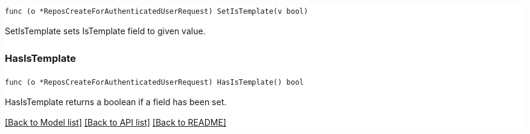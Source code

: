 `func (o *ReposCreateForAuthenticatedUserRequest) SetIsTemplate(v bool)`

SetIsTemplate sets IsTemplate field to given value.

### HasIsTemplate

`func (o *ReposCreateForAuthenticatedUserRequest) HasIsTemplate() bool`

HasIsTemplate returns a boolean if a field has been set.


[[Back to Model list]](../README.md#documentation-for-models) [[Back to API list]](../README.md#documentation-for-api-endpoints) [[Back to README]](../README.md)


